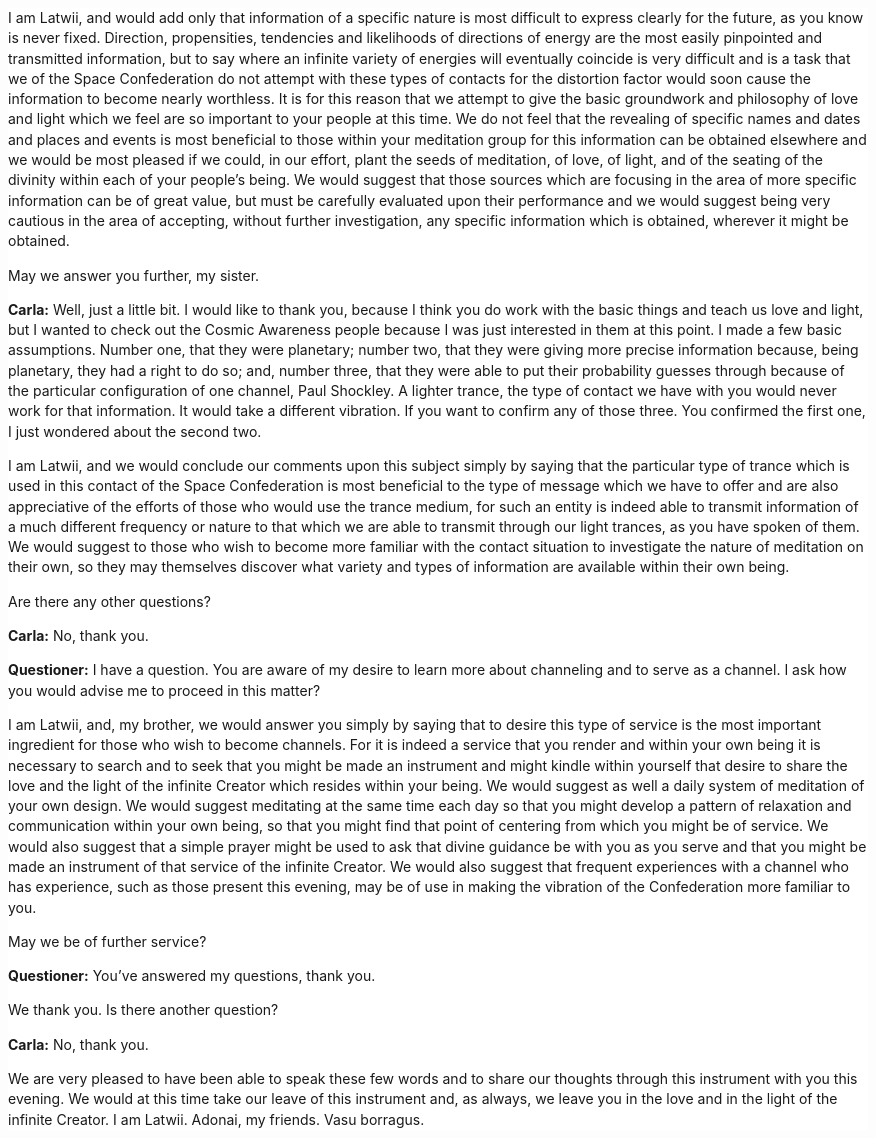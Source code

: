 <p>I am Latwii, and would add only that information of a specific nature is most difficult to express clearly for the future, as you know is never fixed. Direction, propensities, tendencies and likelihoods of directions of energy are the most easily pinpointed and transmitted information, but to say where an infinite variety of energies will eventually coincide is very difficult and is a task that we of the Space Confederation do not attempt with these types of contacts for the distortion factor would soon cause the information to become nearly worthless. It is for this reason that we attempt to give the basic groundwork and philosophy of love and light which we feel are so important to your people at this time. We do not feel that the revealing of specific names and dates and places and events is most beneficial to those within your meditation group for this information can be obtained elsewhere and we would be most pleased if we could, in our effort, plant the seeds of meditation, of love, of light, and of the seating of the divinity within each of your people’s being. We would suggest that those sources which are focusing in the area of more specific information can be of great value, but must be carefully evaluated upon their performance and we would suggest being very cautious in the area of accepting, without further investigation, any specific information which is obtained, wherever it might be obtained.</p>
<p>May we answer you further, my sister.</p>
<p><strong>Carla:</strong> Well, just a little bit. I would like to thank you, because I think you do work with the basic things and teach us love and light, but I wanted to check out the Cosmic Awareness people because I was just interested in them at this point. I made a few basic assumptions. Number one, that they were planetary; number two, that they were giving more precise information because, being planetary, they had a right to do so; and, number three, that they were able to put their probability guesses through because of the particular configuration of one channel, Paul Shockley. A lighter trance, the type of contact we have with you would never work for that information. It would take a different vibration. If you want to confirm any of those three. You confirmed the first one, I just wondered about the second two.</p>
<p>I am Latwii, and we would conclude our comments upon this subject simply by saying that the particular type of trance which is used in this contact of the Space Confederation is most beneficial to the type of message which we have to offer and are also appreciative of the efforts of those who would use the trance medium, for such an entity is indeed able to transmit information of a much different frequency or nature to that which we are able to transmit through our light trances, as you have spoken of them. We would suggest to those who wish to become more familiar with the contact situation to investigate the nature of meditation on their own, so they may themselves discover what variety and types of information are available within their own being.</p>
<p>Are there any other questions?</p>
<p><strong>Carla:</strong> No, thank you.</p>
<p><strong>Questioner:</strong> I have a question. You are aware of my desire to learn more about channeling and to serve as a channel. I ask how you would advise me to proceed in this matter?</p>
<p>I am Latwii, and, my brother, we would answer you simply by saying that to desire this type of service is the most important ingredient for those who wish to become channels. For it is indeed a service that you render and within your own being it is necessary to search and to seek that you might be made an instrument and might kindle within yourself that desire to share the love and the light of the infinite Creator which resides within your being. We would suggest as well a daily system of meditation of your own design. We would suggest meditating at the same time each day so that you might develop a pattern of relaxation and communication within your own being, so that you might find that point of centering from which you might be of service. We would also suggest that a simple prayer might be used to ask that divine guidance be with you as you serve and that you might be made an instrument of that service of the infinite Creator. We would also suggest that frequent experiences with a channel who has experience, such as those present this evening, may be of use in making the vibration of the Confederation more familiar to you.</p>
<p>May we be of further service?</p>
<p><strong>Questioner:</strong> You’ve answered my questions, thank you.</p>
<p>We thank you. Is there another question?</p>
<p><strong>Carla:</strong> No, thank you.</p>
<p>We are very pleased to have been able to speak these few words and to share our thoughts through this instrument with you this evening. We would at this time take our leave of this instrument and, as always, we leave you in the love and in the light of the infinite Creator. I am Latwii. Adonai, my friends. Vasu borragus.</p>